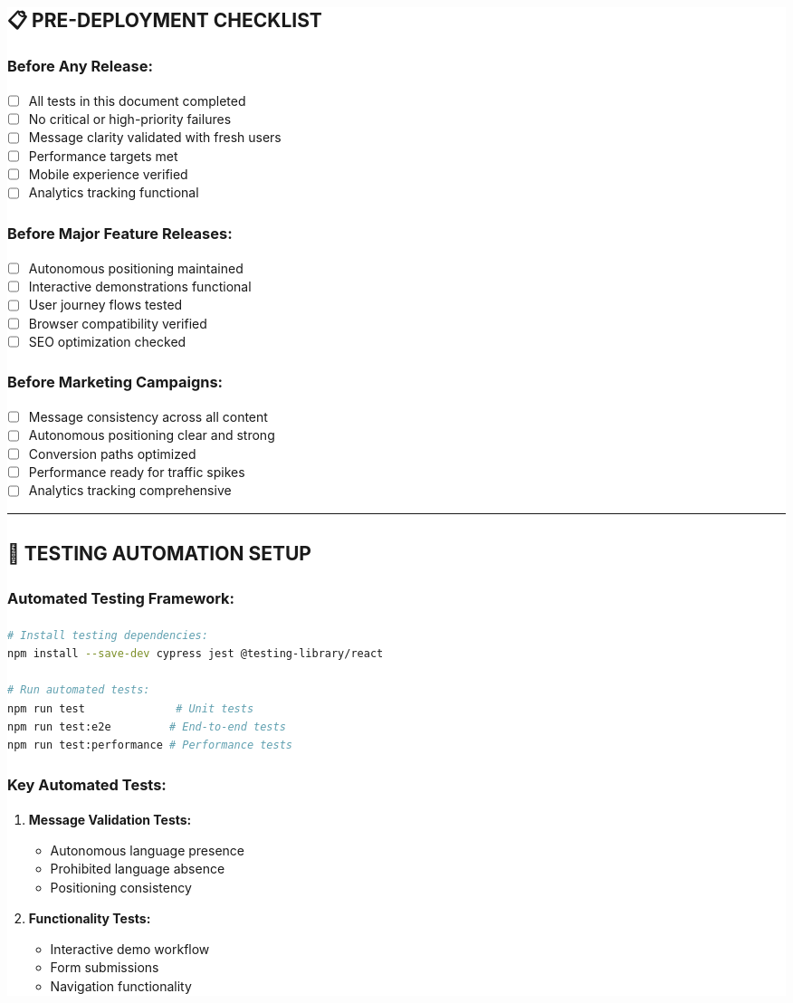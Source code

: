 
## 📋 **PRE-DEPLOYMENT CHECKLIST**

### **Before Any Release:**
- [ ] All tests in this document completed
- [ ] No critical or high-priority failures
- [ ] Message clarity validated with fresh users
- [ ] Performance targets met
- [ ] Mobile experience verified
- [ ] Analytics tracking functional

### **Before Major Feature Releases:**
- [ ] Autonomous positioning maintained
- [ ] Interactive demonstrations functional
- [ ] User journey flows tested
- [ ] Browser compatibility verified
- [ ] SEO optimization checked

### **Before Marketing Campaigns:**
- [ ] Message consistency across all content
- [ ] Autonomous positioning clear and strong
- [ ] Conversion paths optimized
- [ ] Performance ready for traffic spikes
- [ ] Analytics tracking comprehensive

---

## 🔧 **TESTING AUTOMATION SETUP**

### **Automated Testing Framework:**
```bash
# Install testing dependencies:
npm install --save-dev cypress jest @testing-library/react

# Run automated tests:
npm run test              # Unit tests
npm run test:e2e         # End-to-end tests
npm run test:performance # Performance tests
```

### **Key Automated Tests:**
1. **Message Validation Tests:**
   - Autonomous language presence
   - Prohibited language absence
   - Positioning consistency

2. **Functionality Tests:**
   - Interactive demo workflow
   - Form submissions
   - Navigation functionality

